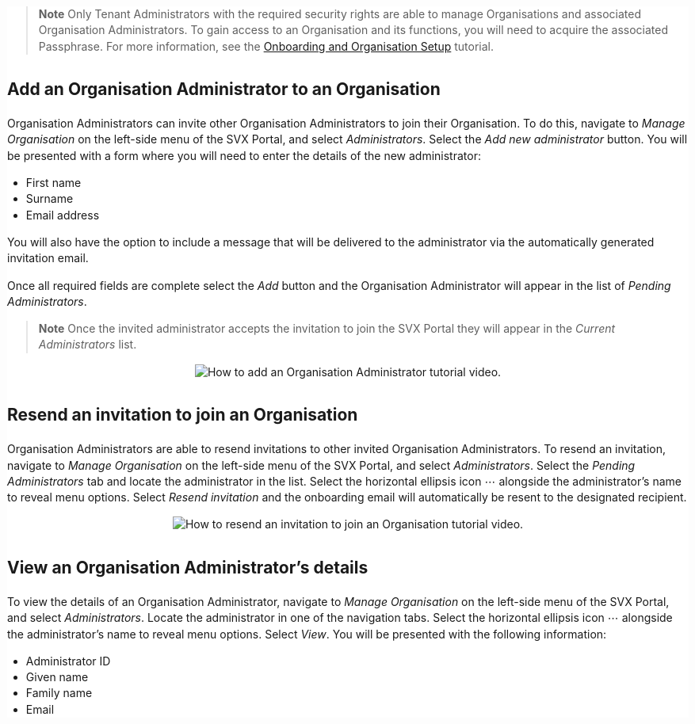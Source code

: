 > **Note**
> Only Tenant Administrators with the required security rights are able to manage Organisations and associated Organisation Administrators. To gain access to an Organisation and its functions, you will need to acquire the associated Passphrase. For more information, see the [Onboarding and Organisation Setup](../organisation-administrators/onboarding-and-organisation-setup.md) tutorial.

## Add an Organisation Administrator to an Organisation

Organisation Administrators can invite other Organisation Administrators to join their Organisation. To do this, navigate to _Manage Organisation_ on the left-side menu of the SVX Portal, and select _Administrators_. Select the _Add new administrator_ button. You will be presented with a form where you will need to enter the details of the new administrator:
* First name
* Surname
* Email address

You will also have the option to include a message that will be delivered to the administrator via the automatically generated invitation email.

Once all required fields are complete select the _Add_ button and the Organisation Administrator will appear in the list of _Pending Administrators_.

> **Note**
> Once the invited administrator accepts the invitation to join the SVX Portal they will appear in the _Current Administrators_ list.

<div align="center">
  <img src="/.gitbook/assets/OA_03_Add_new_OA.gif" alt="How to add an Organisation Administrator tutorial video." width="80%">
</div>

## Resend an invitation to join an Organisation

Organisation Administrators are able to resend invitations to other invited Organisation Administrators. To resend an invitation, navigate to _Manage Organisation_ on the left-side menu of the SVX Portal, and select _Administrators_. Select the _Pending Administrators_ tab and locate the administrator in the list. Select the horizontal ellipsis icon ⋯ alongside the administrator’s name to reveal menu options. Select _Resend invitation_ and the onboarding email will automatically be resent to the designated recipient.

<div align="center">
  <img src="/.gitbook/assets/OA_04_Resend_invitation_to_join_Organisation.gif" alt="How to resend an invitation to join an Organisation tutorial video." width="80%">
</div>

## View an Organisation Administrator’s details

To view the details of an Organisation Administrator, navigate to _Manage Organisation_ on the left-side menu of the SVX Portal, and select _Administrators_. Locate the administrator in one of the navigation tabs. Select the horizontal ellipsis icon ⋯ alongside the administrator’s name to reveal menu options. Select _View_. You will be presented with the following information:
* Administrator ID
* Given name
* Family name
* Email
